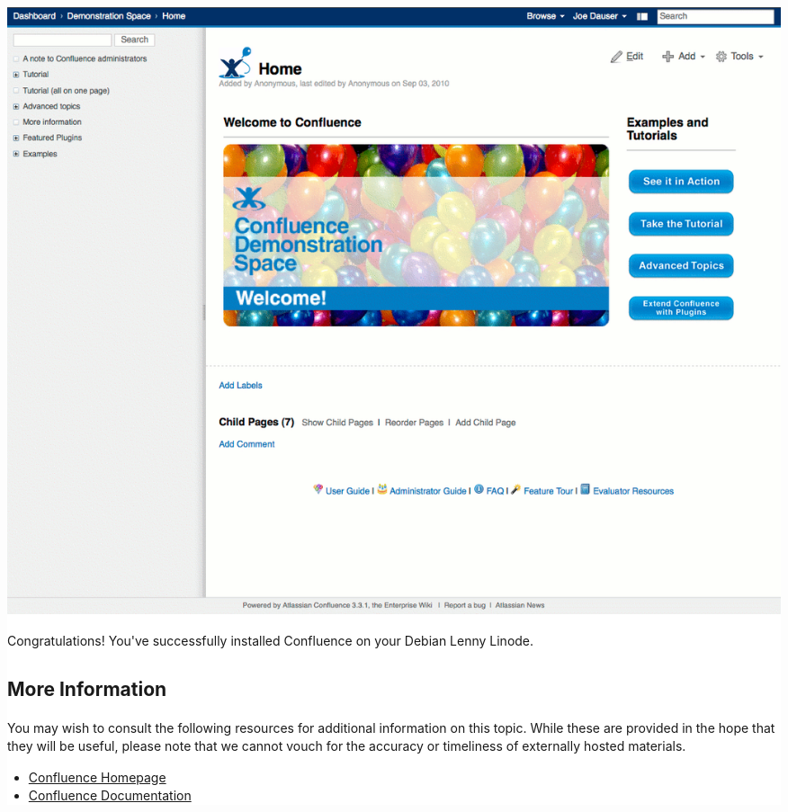 [![Confluence example site home page.](316-confluence-config-07-large.png)](316-confluence-config-07-large.png)

Congratulations! You've successfully installed Confluence on your Debian Lenny Linode.

## More Information

You may wish to consult the following resources for additional information on this topic. While these are provided in the hope that they will be useful, please note that we cannot vouch for the accuracy or timeliness of externally hosted materials.

- [Confluence Homepage](http://www.atlassian.com/software/confluence/)
- [Confluence Documentation](http://confluence.atlassian.com/display/DOC/Confluence+Documentation+Home)
